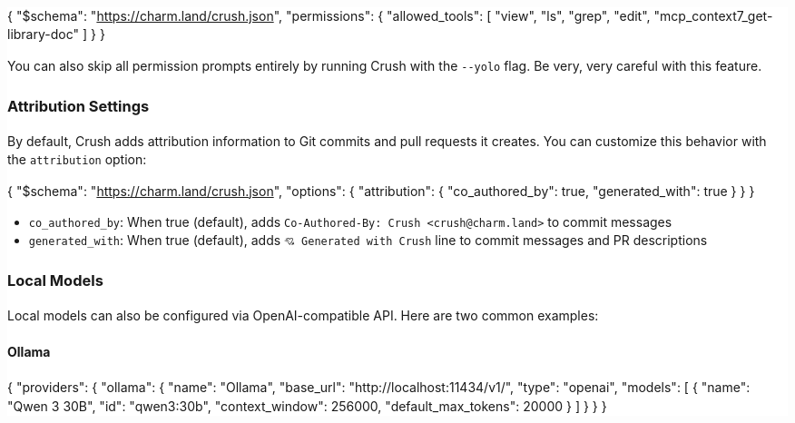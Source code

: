 {
  "$schema": "https://charm.land/crush.json",
  "permissions": {
    "allowed\_tools": \[
      "view",
      "ls",
      "grep",
      "edit",
      "mcp\_context7\_get-library-doc"
    \]
  }
}

You can also skip all permission prompts entirely by running Crush with the `--yolo` flag. Be very, very careful with this feature.

### Attribution Settings

By default, Crush adds attribution information to Git commits and pull requests it creates. You can customize this behavior with the `attribution` option:

{
  "$schema": "https://charm.land/crush.json",
  "options": {
    "attribution": {
      "co\_authored\_by": true,
      "generated\_with": true
    }
  }
}

-   `co_authored_by`: When true (default), adds `Co-Authored-By: Crush <crush@charm.land>` to commit messages
-   `generated_with`: When true (default), adds `💘 Generated with Crush` line to commit messages and PR descriptions

### Local Models

Local models can also be configured via OpenAI-compatible API. Here are two common examples:

#### Ollama

{
  "providers": {
    "ollama": {
      "name": "Ollama",
      "base\_url": "http://localhost:11434/v1/",
      "type": "openai",
      "models": \[
        {
          "name": "Qwen 3 30B",
          "id": "qwen3:30b",
          "context\_window": 256000,
          "default\_max\_tokens": 20000
        }
      \]
    }
  }
}
